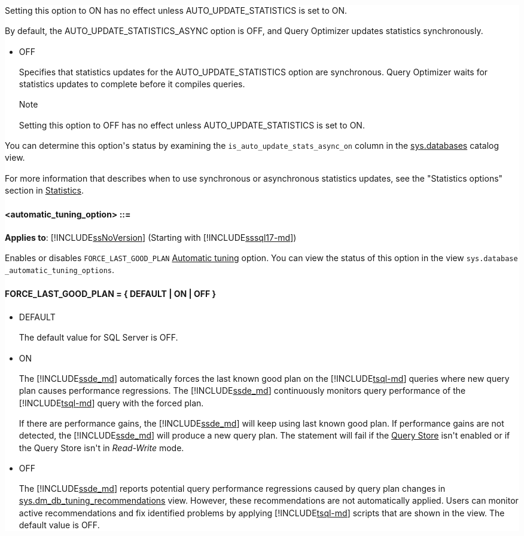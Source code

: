   Setting this option to ON has no effect unless AUTO_UPDATE_STATISTICS is set to ON.

  By default, the AUTO_UPDATE_STATISTICS_ASYNC option is OFF, and Query Optimizer updates statistics synchronously.

- OFF

  Specifies that statistics updates for the AUTO_UPDATE_STATISTICS option are synchronous. Query Optimizer waits for statistics updates to complete before it compiles queries.

  > [!NOTE]  
  > Setting this option to OFF has no effect unless AUTO_UPDATE_STATISTICS is set to ON.

You can determine this option's status by examining the `is_auto_update_stats_async_on` column in the [sys.databases](../../relational-databases/system-catalog-views/sys-databases-transact-sql.md) catalog view.

For more information that describes when to use synchronous or asynchronous statistics updates, see the "Statistics options" section in [Statistics](../../relational-databases/statistics/statistics.md#statistics-options).

#### <a name="auto_tuning"></a> \<automatic_tuning_option> ::=

**Applies to**: [!INCLUDE[ssNoVersion](../../includes/ssnoversion-md.md)] (Starting with [!INCLUDE[sssql17-md](../../includes/sssql17-md.md)])

Enables or disables `FORCE_LAST_GOOD_PLAN` [Automatic tuning](../../relational-databases/automatic-tuning/automatic-tuning.md) option. You can view the status of this option in the view `sys.database_automatic_tuning_options`.

#### FORCE_LAST_GOOD_PLAN = { DEFAULT | ON | OFF }

- DEFAULT

  The default value for SQL Server is OFF.

- ON

  The [!INCLUDE[ssde_md](../../includes/ssde_md.md)] automatically forces the last known good plan on the [!INCLUDE[tsql-md](../../includes/tsql-md.md)] queries where new query plan causes performance regressions. The [!INCLUDE[ssde_md](../../includes/ssde_md.md)] continuously monitors query performance of the [!INCLUDE[tsql-md](../../includes/tsql-md.md)] query with the forced plan.

  If there are performance gains, the [!INCLUDE[ssde_md](../../includes/ssde_md.md)] will keep using last known good plan. If performance gains are not detected, the [!INCLUDE[ssde_md](../../includes/ssde_md.md)] will produce a new query plan. The statement will fail if the [Query Store](../../relational-databases/performance/monitoring-performance-by-using-the-query-store.md) isn't enabled or if the Query Store isn't in *Read-Write* mode.

- OFF

  The [!INCLUDE[ssde_md](../../includes/ssde_md.md)] reports potential query performance regressions caused by query plan changes in [sys.dm_db_tuning_recommendations](../../relational-databases/system-dynamic-management-views/sys-dm-db-tuning-recommendations-transact-sql.md) view. However, these recommendations are not automatically applied. Users can monitor active recommendations and fix identified problems by applying [!INCLUDE[tsql-md](../../includes/tsql-md.md)] scripts that are shown in the view. The default value is OFF.
